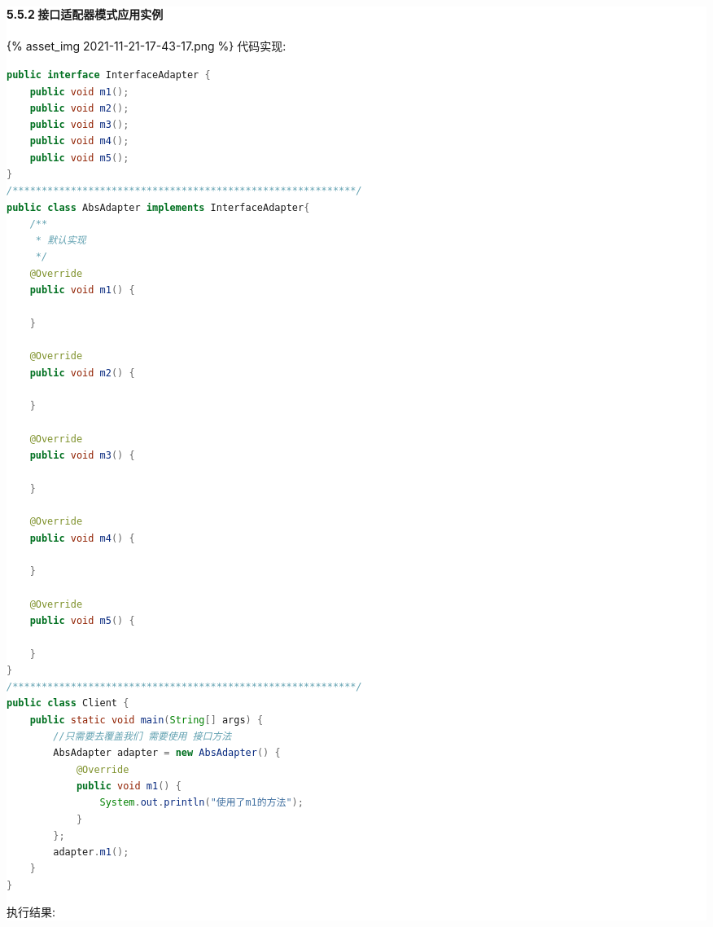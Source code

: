 #### 5.5.2 接口适配器模式应用实例

{% asset_img 2021-11-21-17-43-17.png %}
代码实现:

```java
public interface InterfaceAdapter {
    public void m1();
    public void m2();
    public void m3();
    public void m4();
    public void m5();
}
/***********************************************************/
public class AbsAdapter implements InterfaceAdapter{
    /**
     * 默认实现
     */
    @Override
    public void m1() {

    }

    @Override
    public void m2() {

    }

    @Override
    public void m3() {

    }

    @Override
    public void m4() {

    }

    @Override
    public void m5() {

    }
}
/***********************************************************/
public class Client {
    public static void main(String[] args) {
        //只需要去覆盖我们 需要使用 接口方法
        AbsAdapter adapter = new AbsAdapter() {
            @Override
            public void m1() {
                System.out.println("使用了m1的方法");
            }
        };
        adapter.m1();
    }
}
```
执行结果:
